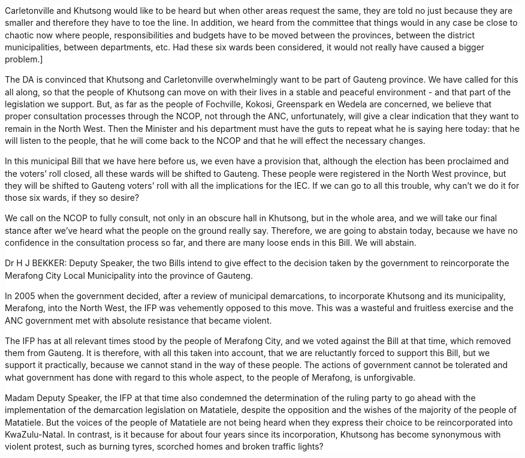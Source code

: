 Carletonville and Khutsong would like to be heard but when other areas
request the same, they are told no just because they are smaller and
therefore they have to toe the line. In addition, we heard from the
committee that things would in any case be close to chaotic now where
people, responsibilities and budgets have to be moved between the
provinces, between the district municipalities, between departments, etc.
Had these six wards been considered, it would not really have caused a
bigger problem.]

The DA is convinced that Khutsong and Carletonville overwhelmingly want to
be part of Gauteng province. We have called for this all along, so that the
people of Khutsong can move on with their lives in a stable and peaceful
environment - and that part of the legislation we support. But, as far as
the people of Fochville, Kokosi, Greenspark en Wedela are concerned, we
believe that proper consultation processes through the NCOP, not through
the ANC, unfortunately, will give a clear indication that they want to
remain in the North West. Then the Minister and his department must have
the guts to repeat what he is saying here today: that he will listen to the
people, that he will come back to the NCOP and that he will effect the
necessary changes.

In this municipal Bill that we have here before us, we even have a
provision that, although the election has been proclaimed and the voters’
roll closed, all these wards will be shifted to Gauteng. These people were
registered in the North West province, but they will be shifted to Gauteng
voters’ roll with all the implications for the IEC. If we can go to all
this trouble, why can’t we do it for those six wards, if they so desire?

We call on the NCOP to fully consult, not only in an obscure hall in
Khutsong, but in the whole area, and we will take our final stance after
we’ve heard what the people on the ground really say. Therefore, we are
going to abstain today, because we have no confidence in the consultation
process so far, and there are many loose ends in this Bill. We will
abstain.

Dr H J BEKKER: Deputy Speaker, the two Bills intend to give effect to the
decision taken by the government to reincorporate the Merafong City Local
Municipality into the province of Gauteng.

In 2005 when the government decided, after a review of municipal
demarcations, to incorporate Khutsong and its municipality, Merafong, into
the North West, the IFP was vehemently opposed to this move. This was a
wasteful and fruitless exercise and the ANC government met with absolute
resistance that became violent.

The IFP has at all relevant times stood by the people of Merafong City, and
we voted against the Bill at that time, which removed them from Gauteng. It
is therefore, with all this taken into account, that we are reluctantly
forced to support this Bill, but we support it practically, because we
cannot stand in the way of these people. The actions of government cannot
be tolerated and what government has done with regard to this whole aspect,
to the people of Merafong, is unforgivable.

Madam Deputy Speaker, the IFP at that time also condemned the determination
of the ruling party to go ahead with the implementation of the demarcation
legislation on Matatiele, despite the opposition and the wishes of the
majority of the people of Matatiele. But the voices of the people of
Matatiele are not being heard when they express their choice to be
reincorporated into KwaZulu-Natal. In contrast, is it because for about
four years since its incorporation, Khutsong has become synonymous with
violent protest, such as burning tyres, scorched homes and broken traffic
lights?

